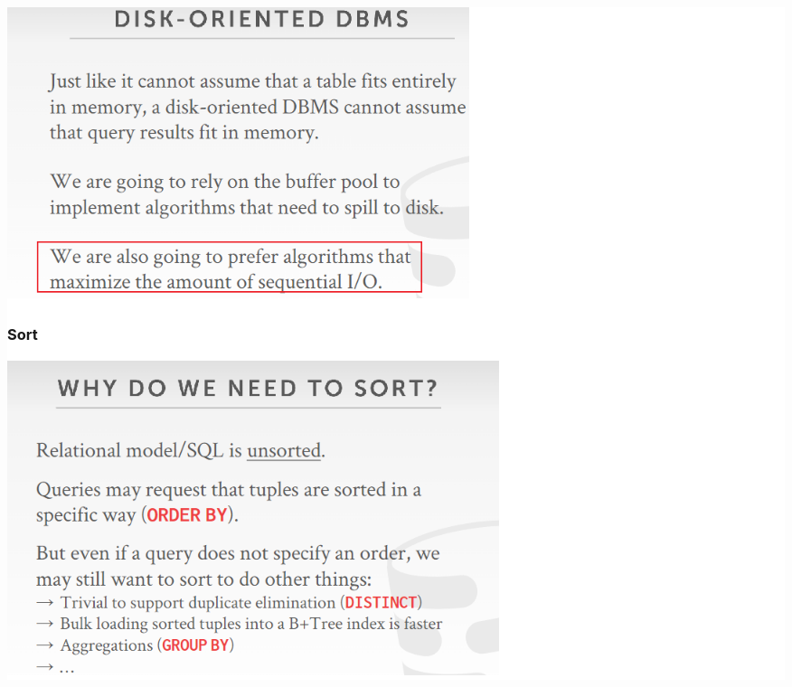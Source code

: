 <img src="image/197.png" style="zoom: 80%;" />



### Sort

<img src="image/198.png" style="zoom: 80%;" />
